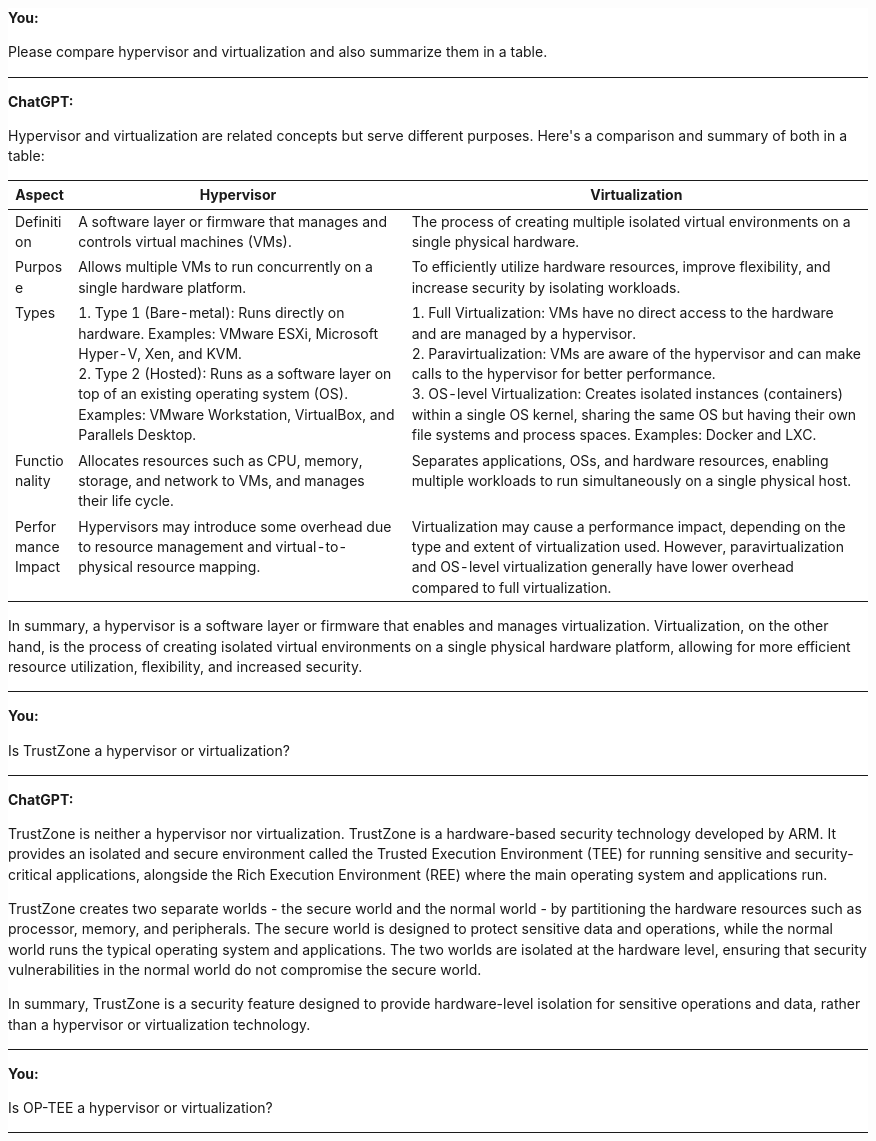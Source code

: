 **You:**

Please compare hypervisor and virtualization and also summarize them in a table.

* * *

**ChatGPT:**

Hypervisor and virtualization are related concepts but serve different purposes. Here's a comparison and summary of both in a table:

| Aspect | Hypervisor | Virtualization |
| --- | --- | --- |
| Definition | A software layer or firmware that manages and controls virtual machines (VMs). | The process of creating multiple isolated virtual environments on a single physical hardware. |
| Purpose | Allows multiple VMs to run concurrently on a single hardware platform. | To efficiently utilize hardware resources, improve flexibility, and increase security by isolating workloads. |
| Types | 1\. Type 1 (Bare-metal): Runs directly on hardware. Examples: VMware ESXi, Microsoft Hyper-V, Xen, and KVM. <br> 2. Type 2 (Hosted): Runs as a software layer on top of an existing operating system (OS). Examples: VMware Workstation, VirtualBox, and Parallels Desktop. | 1\. Full Virtualization: VMs have no direct access to the hardware and are managed by a hypervisor. <br> 2. Paravirtualization: VMs are aware of the hypervisor and can make calls to the hypervisor for better performance. <br> 3. OS-level Virtualization: Creates isolated instances (containers) within a single OS kernel, sharing the same OS but having their own file systems and process spaces. Examples: Docker and LXC. |
| Functionality | Allocates resources such as CPU, memory, storage, and network to VMs, and manages their life cycle. | Separates applications, OSs, and hardware resources, enabling multiple workloads to run simultaneously on a single physical host. |
| Performance Impact | Hypervisors may introduce some overhead due to resource management and virtual-to-physical resource mapping. | Virtualization may cause a performance impact, depending on the type and extent of virtualization used. However, paravirtualization and OS-level virtualization generally have lower overhead compared to full virtualization. |

In summary, a hypervisor is a software layer or firmware that enables and manages virtualization. Virtualization, on the other hand, is the process of creating isolated virtual environments on a single physical hardware platform, allowing for more efficient resource utilization, flexibility, and increased security.

* * *

**You:**

Is TrustZone a hypervisor or virtualization?

* * *

**ChatGPT:**

TrustZone is neither a hypervisor nor virtualization. TrustZone is a hardware-based security technology developed by ARM. It provides an isolated and secure environment called the Trusted Execution Environment (TEE) for running sensitive and security-critical applications, alongside the Rich Execution Environment (REE) where the main operating system and applications run.

TrustZone creates two separate worlds - the secure world and the normal world - by partitioning the hardware resources such as processor, memory, and peripherals. The secure world is designed to protect sensitive data and operations, while the normal world runs the typical operating system and applications. The two worlds are isolated at the hardware level, ensuring that security vulnerabilities in the normal world do not compromise the secure world.

In summary, TrustZone is a security feature designed to provide hardware-level isolation for sensitive operations and data, rather than a hypervisor or virtualization technology.

* * *

**You:**

Is OP-TEE a hypervisor or virtualization?

* * *
